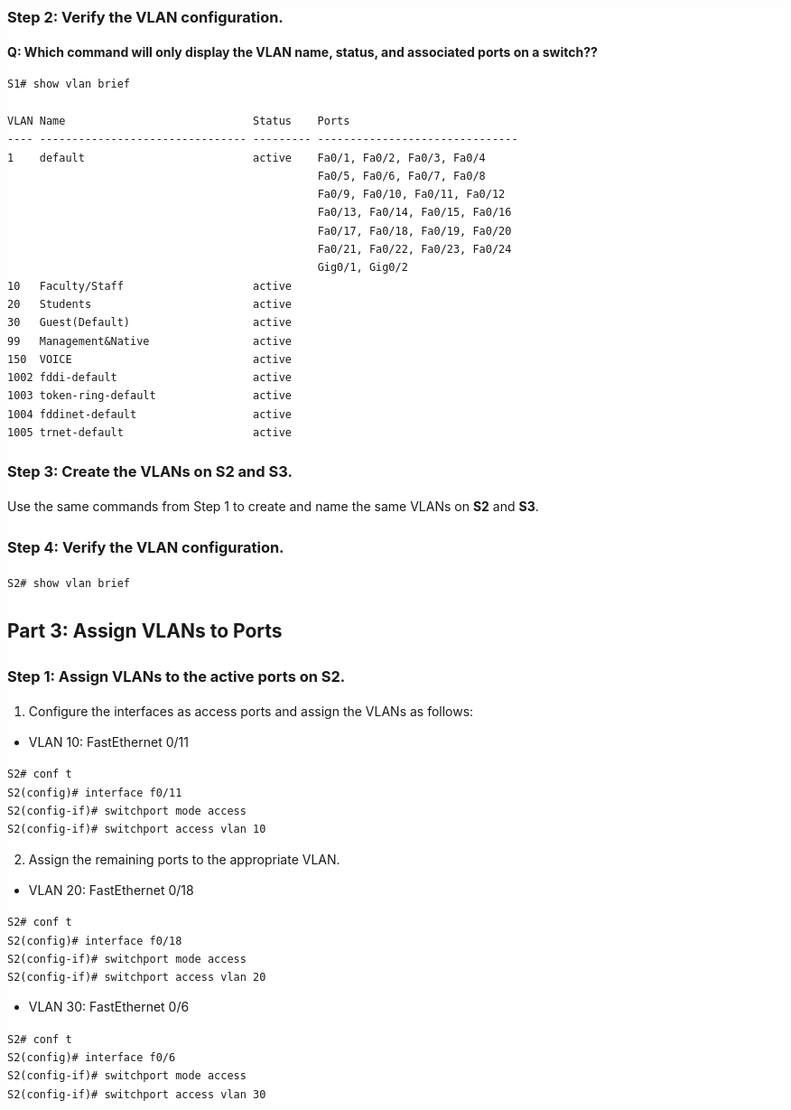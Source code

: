 ### Step 2: Verify the VLAN configuration.
**Q: Which command will only display the VLAN name, status, and associated ports on a switch??**

```cisco
S1# show vlan brief

VLAN Name                             Status    Ports
---- -------------------------------- --------- -------------------------------
1    default                          active    Fa0/1, Fa0/2, Fa0/3, Fa0/4
                                                Fa0/5, Fa0/6, Fa0/7, Fa0/8
                                                Fa0/9, Fa0/10, Fa0/11, Fa0/12
                                                Fa0/13, Fa0/14, Fa0/15, Fa0/16
                                                Fa0/17, Fa0/18, Fa0/19, Fa0/20
                                                Fa0/21, Fa0/22, Fa0/23, Fa0/24
                                                Gig0/1, Gig0/2
10   Faculty/Staff                    active    
20   Students                         active    
30   Guest(Default)                   active    
99   Management&Native                active    
150  VOICE                            active    
1002 fddi-default                     active    
1003 token-ring-default               active    
1004 fddinet-default                  active    
1005 trnet-default                    active 
```

### Step 3: Create the VLANs on S2 and S3.
Use the same commands from Step 1 to create and name the same VLANs on **S2** and **S3**.

### Step 4: Verify the VLAN configuration.

```cisco
S2# show vlan brief
```

## Part 3: Assign VLANs to Ports
### Step 1: Assign VLANs to the active ports on S2.
1. Configure the interfaces as access ports and assign the VLANs as follows:

- VLAN 10: FastEthernet 0/11
```
S2# conf t
S2(config)# interface f0/11
S2(config-if)# switchport mode access
S2(config-if)# switchport access vlan 10
```

2. Assign the remaining ports to the appropriate VLAN.

- VLAN 20: FastEthernet 0/18
```
S2# conf t
S2(config)# interface f0/18
S2(config-if)# switchport mode access
S2(config-if)# switchport access vlan 20
```
- VLAN 30: FastEthernet 0/6
```
S2# conf t
S2(config)# interface f0/6
S2(config-if)# switchport mode access
S2(config-if)# switchport access vlan 30
```

